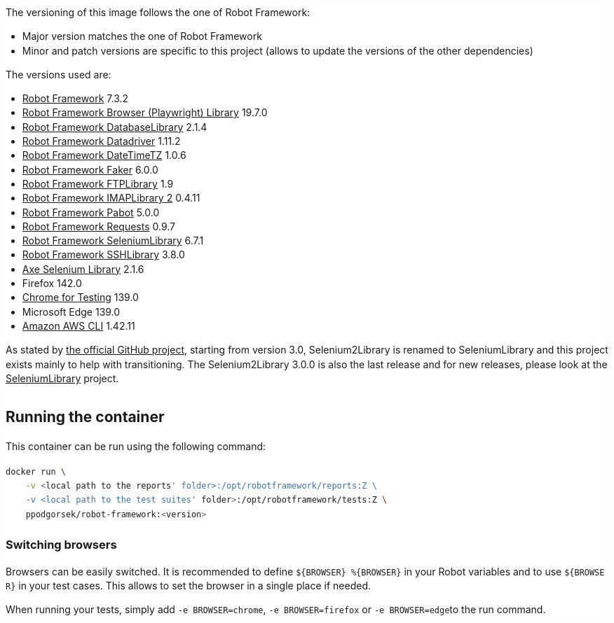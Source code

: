 The versioning of this image follows the one of Robot Framework:

* Major version matches the one of Robot Framework
* Minor and patch versions are specific to this project (allows to update the versions of the other dependencies)

The versions used are:

* [Robot Framework](https://github.com/robotframework/robotframework) 7.3.2
* [Robot Framework Browser (Playwright) Library](https://github.com/MarketSquare/robotframework-browser) 19.7.0
* [Robot Framework DatabaseLibrary](https://github.com/franz-see/Robotframework-Database-Library) 2.1.4
* [Robot Framework Datadriver](https://github.com/Snooz82/robotframework-datadriver) 1.11.2
* [Robot Framework DateTimeTZ](https://github.com/testautomation/DateTimeTZ) 1.0.6
* [Robot Framework Faker](https://github.com/guykisel/robotframework-faker) 6.0.0
* [Robot Framework FTPLibrary](https://github.com/kowalpy/Robot-Framework-FTP-Library) 1.9
* [Robot Framework IMAPLibrary 2](https://pypi.org/project/robotframework-imaplibrary2/) 0.4.11
* [Robot Framework Pabot](https://github.com/mkorpela/pabot) 5.0.0
* [Robot Framework Requests](https://github.com/bulkan/robotframework-requests) 0.9.7
* [Robot Framework SeleniumLibrary](https://github.com/robotframework/SeleniumLibrary) 6.7.1
* [Robot Framework SSHLibrary](https://github.com/robotframework/SSHLibrary) 3.8.0
* [Axe Selenium Library](https://github.com/mozilla-services/axe-selenium-python) 2.1.6
* Firefox 142.0
* [Chrome for Testing](https://googlechromelabs.github.io/chrome-for-testing/) 139.0
* Microsoft Edge 139.0
* [Amazon AWS CLI](https://pypi.org/project/awscli/) 1.42.11

As stated by [the official GitHub project](https://github.com/robotframework/Selenium2Library), starting from version 3.0, Selenium2Library is renamed to SeleniumLibrary and this project exists mainly to help with transitioning. The Selenium2Library 3.0.0 is also the last release and for new releases, please look at the [SeleniumLibrary](https://github.com/robotframework/SeleniumLibrary) project.

<a name="running-the-container"></a>

## Running the container

This container can be run using the following command:

```sh
docker run \
    -v <local path to the reports' folder>:/opt/robotframework/reports:Z \
    -v <local path to the test suites' folder>:/opt/robotframework/tests:Z \
    ppodgorsek/robot-framework:<version>
```

<a name="switching-browsers"></a>

### Switching browsers

Browsers can be easily switched. It is recommended to define `${BROWSER} %{BROWSER}` in your Robot variables and to use `${BROWSER}` in your test cases. This allows to set the browser in a single place if needed.

When running your tests, simply add `-e BROWSER=chrome`, `-e BROWSER=firefox` or `-e BROWSER=edge`to the run command.
